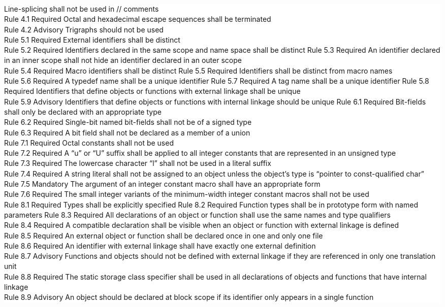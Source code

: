 Line-splicing shall not be used in // comments	
Rule 4.1	Required
Octal and hexadecimal escape sequences shall be terminated	
Rule 4.2	Advisory
Trigraphs should not be used	
Rule 5.1	Required
External identifiers shall be distinct	
Rule 5.2	Required
Identifiers declared in the same scope and name space shall be distinct	
Rule 5.3	Required
An identifier declared in an inner scope shall not hide an identifier declared in an outer scope	
Rule 5.4	Required
Macro identifiers shall be distinct	
Rule 5.5	Required
Identifiers shall be distinct from macro names	
Rule 5.6	Required
A typedef name shall be a unique identifier	
Rule 5.7	Required
A tag name shall be a unique identifier	
Rule 5.8	Required
Identifiers that define objects or functions with external linkage shall be unique	
Rule 5.9	Advisory
Identifiers that define objects or functions with internal linkage should be unique	
Rule 6.1	Required
Bit-fields shall only be declared with an appropriate type	
Rule 6.2	Required
Single-bit named bit-fields shall not be of a signed type	
Rule 6.3	Required
A bit field shall not be declared as a member of a union	
Rule 7.1	Required
Octal constants shall not be used	
Rule 7.2	Required
A “u” or “U” suffix shall be applied to all integer constants that are represented in an unsigned type	
Rule 7.3	Required
The lowercase character “l” shall not be used in a literal suffix	
Rule 7.4	Required
A string literal shall not be assigned to an object unless the object’s type is “pointer to const-qualified char”	
Rule 7.5	Mandatory
The argument of an integer constant macro shall have an appropriate form	
Rule 7.6	Required
The small integer variants of the minimum-width integer constant macros shall not be used	
Rule 8.1	Required
Types shall be explicitly specified	
Rule 8.2	Required
Function types shall be in prototype form with named parameters	
Rule 8.3	Required
All declarations of an object or function shall use the same names and type qualifiers	
Rule 8.4	Required
A compatible declaration shall be visible when an object or function with external linkage is defined	
Rule 8.5	Required
An external object or function shall be declared once in one and only one file	
Rule 8.6	Required
An identifier with external linkage shall have exactly one external definition	
Rule 8.7	Advisory
Functions and objects should not be defined with external linkage if they are referenced in only one translation unit	
Rule 8.8	Required
The static storage class specifier shall be used in all declarations of objects and functions that have internal linkage	
Rule 8.9	Advisory
An object should be declared at block scope if its identifier only appears in a single function	
